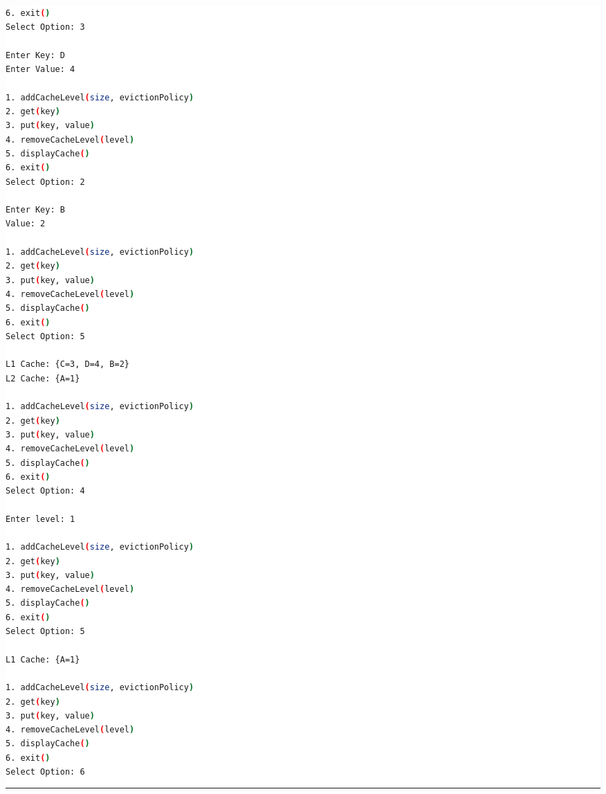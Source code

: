 ```bash
6. exit()
Select Option: 3

Enter Key: D
Enter Value: 4

1. addCacheLevel(size, evictionPolicy)
2. get(key)
3. put(key, value)
4. removeCacheLevel(level)
5. displayCache()
6. exit()
Select Option: 2

Enter Key: B
Value: 2

1. addCacheLevel(size, evictionPolicy)
2. get(key)
3. put(key, value)
4. removeCacheLevel(level)
5. displayCache()
6. exit()
Select Option: 5

L1 Cache: {C=3, D=4, B=2}
L2 Cache: {A=1}

1. addCacheLevel(size, evictionPolicy)
2. get(key)
3. put(key, value)
4. removeCacheLevel(level)
5. displayCache()
6. exit()
Select Option: 4

Enter level: 1

1. addCacheLevel(size, evictionPolicy)
2. get(key)
3. put(key, value)
4. removeCacheLevel(level)
5. displayCache()
6. exit()
Select Option: 5

L1 Cache: {A=1}

1. addCacheLevel(size, evictionPolicy)
2. get(key)
3. put(key, value)
4. removeCacheLevel(level)
5. displayCache()
6. exit()
Select Option: 6
```

--- 
